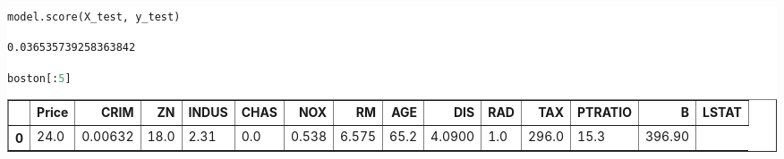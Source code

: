 


```python
model.score(X_test, y_test)
```




    0.036535739258363842




```python
boston[:5]
```




<div>
<style>
    .dataframe thead tr:only-child th {
        text-align: right;
    }

    .dataframe thead th {
        text-align: left;
    }

    .dataframe tbody tr th {
        vertical-align: top;
    }
</style>
<table border="1" class="dataframe">
  <thead>
    <tr style="text-align: right;">
      <th></th>
      <th>Price</th>
      <th>CRIM</th>
      <th>ZN</th>
      <th>INDUS</th>
      <th>CHAS</th>
      <th>NOX</th>
      <th>RM</th>
      <th>AGE</th>
      <th>DIS</th>
      <th>RAD</th>
      <th>TAX</th>
      <th>PTRATIO</th>
      <th>B</th>
      <th>LSTAT</th>
    </tr>
  </thead>
  <tbody>
    <tr>
      <th>0</th>
      <td>24.0</td>
      <td>0.00632</td>
      <td>18.0</td>
      <td>2.31</td>
      <td>0.0</td>
      <td>0.538</td>
      <td>6.575</td>
      <td>65.2</td>
      <td>4.0900</td>
      <td>1.0</td>
      <td>296.0</td>
      <td>15.3</td>
      <td>396.90</td>